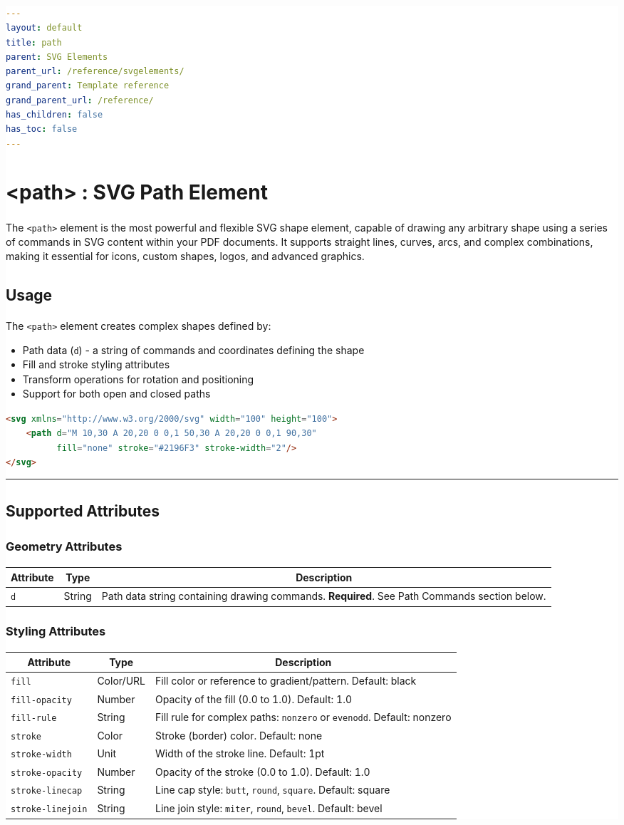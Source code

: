 ```yaml
---
layout: default
title: path
parent: SVG Elements
parent_url: /reference/svgelements/
grand_parent: Template reference
grand_parent_url: /reference/
has_children: false
has_toc: false
---
```


# &lt;path&gt; : SVG Path Element

The `<path>` element is the most powerful and flexible SVG shape element, capable of drawing any arbitrary shape using a series of commands in SVG content within your PDF documents. It supports straight lines, curves, arcs, and complex combinations, making it essential for icons, custom shapes, logos, and advanced graphics.

## Usage

The `<path>` element creates complex shapes defined by:
- Path data (`d`) - a string of commands and coordinates defining the shape
- Fill and stroke styling attributes
- Transform operations for rotation and positioning
- Support for both open and closed paths

```html
<svg xmlns="http://www.w3.org/2000/svg" width="100" height="100">
    <path d="M 10,30 A 20,20 0 0,1 50,30 A 20,20 0 0,1 90,30"
          fill="none" stroke="#2196F3" stroke-width="2"/>
</svg>
```

---

## Supported Attributes

### Geometry Attributes

| Attribute | Type | Description |
|-----------|------|-------------|
| `d` | String | Path data string containing drawing commands. **Required**. See Path Commands section below. |

### Styling Attributes

| Attribute | Type | Description |
|-----------|------|-------------|
| `fill` | Color/URL | Fill color or reference to gradient/pattern. Default: black |
| `fill-opacity` | Number | Opacity of the fill (0.0 to 1.0). Default: 1.0 |
| `fill-rule` | String | Fill rule for complex paths: `nonzero` or `evenodd`. Default: nonzero |
| `stroke` | Color | Stroke (border) color. Default: none |
| `stroke-width` | Unit | Width of the stroke line. Default: 1pt |
| `stroke-opacity` | Number | Opacity of the stroke (0.0 to 1.0). Default: 1.0 |
| `stroke-linecap` | String | Line cap style: `butt`, `round`, `square`. Default: square |
| `stroke-linejoin` | String | Line join style: `miter`, `round`, `bevel`. Default: bevel |
